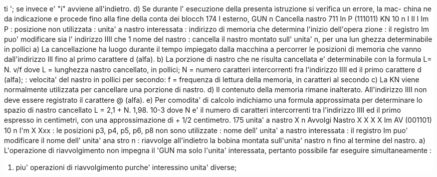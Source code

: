 ti '; se invece e' "i" avviene all'indietro.
d) Se durante l' esecuzione della presenta istruzione si verifica un errore, la mac-
china ne da indicazione e procede fino alla fine della conta dei blocch
174
I
esterno, GUN
n
Cancella nastro
711 In P (111011)
KN
10
n
I II I
Im
P
: posizione non utilizzata
: unita' a nastro interessata
: indirizzo di memoria che determina l'inizio dell'opera
zione
: il registro Im puo' modificare sia l' indirizzo IIII che
1 nome del nastro
: cancella il nastro montato sull' unita' n, per una lun
ghezza determinabile in pollici
a) La cancellazione ha luogo durante il tempo impiegato dalla macchina a percorrer
le posizioni di memoria che vanno dall'indirizzo Ill fino al primo carattere
d
(alfa).
b) La porzione di nastro che ne risulta cancellata e' determinabile con la formula
L= N.
v/f
dove
L = lunghezza nastro cancellato, in pollici;
N = numero caratteri intercorrenti fra l'indirizzo IIII ed il primo carattere d
(alfa);
: velocita' del nastro in pollici per secondo:
f = frequenza di lettura della memoria, in caratteri al secondo
c) La KN viene normalmente utilizzata per cancellare una porzione di nastro.
d) Il contenuto della memoria rimane inalterato. All'indirizzo IIII non deve essere
registrato il carattere @ (alfa).
e) Per comodita' di calcolo indichiamo una formula approssimata per determinare lo
spazio di nastro cancellato
L = 2,1 + N. 1,98. 10-3
dove N e' il numero di caratteri intercorrenti tra l'indirizzo IIII ed il primo
espresso in centimetri, con una approssimazione di + 1/2 centimetro.
175
unita' a nastro
X n
Avvolgi Nastro
X X X X
Im
AV
(001101)
10
n
I'm
X Xxx : le posizioni p3, p4, p5, p6, p8 non sono utilizzate
: nome dell' unita' a nastro interessata
: il registro Im puo' modificare il nome dell' unita' ana
stro n
: riavvolge all'indietro la bobina montata sull'unita'
nastro n fino al termine del nastro.
a) L'operazione di riavvolgimento non impegna il 'GUN ma solo l'unita' interessata,
pertanto possibile far eseguire simultaneamente :
1) piu' operazioni di riavvolgimento purche' interessino unita' diverse;